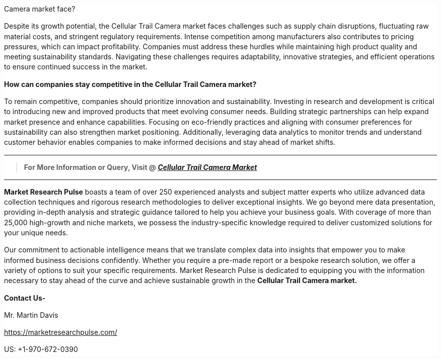 Camera market face?</strong></p><p>Despite its growth potential, the Cellular Trail Camera market faces challenges such as supply chain disruptions, fluctuating raw material costs, and stringent regulatory requirements. Intense competition among manufacturers also contributes to pricing pressures, which can impact profitability. Companies must address these hurdles while maintaining high product quality and meeting sustainability standards. Navigating these challenges requires adaptability, innovative strategies, and efficient operations to ensure continued success in the market.</p><p><strong>How can companies stay competitive in the Cellular Trail Camera market?</strong></p><p>To remain competitive, companies should prioritize innovation and sustainability. Investing in research and development is critical to introducing new and improved products that meet evolving consumer needs. Building strategic partnerships can help expand market presence and enhance capabilities. Focusing on eco-friendly practices and aligning with consumer preferences for sustainability can also strengthen market positioning. Additionally, leveraging data analytics to monitor trends and understand customer behavior enables companies to make informed decisions and stay ahead of market shifts.</p><hr /><blockquote><p><strong>For More Information or Query, Visit @&nbsp;<em><a href="https://marketresearchpulse.com/report/66262/cellular-trail-camera-market?utm_source=Linkedin&utm_medium=023">Cellular Trail Camera Market</a></em></strong></p></blockquote><hr /><p><strong>Market Research Pulse</strong> boasts a team of over 250 experienced analysts and subject matter experts who utilize advanced data collection techniques and rigorous research methodologies to deliver exceptional insights. We go beyond mere data presentation, providing in-depth analysis and strategic guidance tailored to help you achieve your business goals. With coverage of more than 25,000 high-growth and niche markets, we possess the industry-specific knowledge required to deliver customized solutions for your unique needs.</p><p>Our commitment to actionable intelligence means that we translate complex data into insights that empower you to make informed business decisions confidently. Whether you require a pre-made report or a bespoke research solution, we offer a variety of options to suit your specific requirements. Market Research Pulse is dedicated to equipping you with the information necessary to stay ahead of the curve and achieve sustainable growth in the <strong>Cellular Trail Camera market.</strong></p><p><strong>Contact Us-</strong></p><p>Mr. Martin Davis</p><p>https://marketresearchpulse.com/</p><p>US: +1-970-672-0390</p>